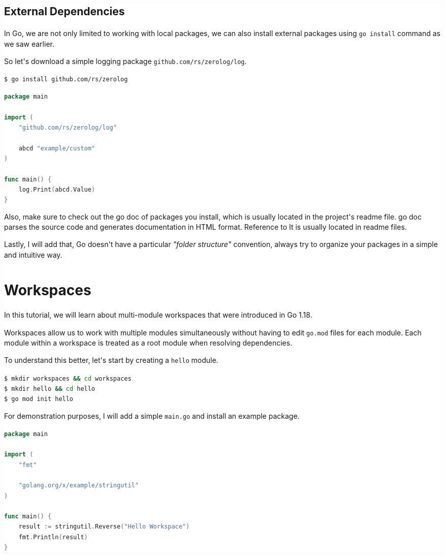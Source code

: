## External Dependencies

In Go, we are not only limited to working with local packages, we can also install external packages using `go install` command as we saw earlier.

So let's download a simple logging package `github.com/rs/zerolog/log`.

```bash
$ go install github.com/rs/zerolog
```

```go
package main

import (
	"github.com/rs/zerolog/log"

	abcd "example/custom"
)

func main() {
	log.Print(abcd.Value)
}
```

Also, make sure to check out the go doc of packages you install, which is usually located in the project's readme file. go doc parses the source code and generates documentation in HTML format. Reference to It is usually located in readme files.

Lastly, I will add that, Go doesn't have a particular _"folder structure"_ convention, always try to organize your packages in a simple and intuitive way.

# Workspaces

In this tutorial, we will learn about multi-module workspaces that were introduced in Go 1.18.

Workspaces allow us to work with multiple modules simultaneously without having to edit `go.mod` files for each module. Each module within a workspace is treated as a root module when resolving dependencies.

To understand this better, let's start by creating a `hello` module.

```bash
$ mkdir workspaces && cd workspaces
$ mkdir hello && cd hello
$ go mod init hello
```

For demonstration purposes, I will add a simple `main.go` and install an example package.

```go
package main

import (
	"fmt"

	"golang.org/x/example/stringutil"
)

func main() {
	result := stringutil.Reverse("Hello Workspace")
	fmt.Println(result)
}
```
